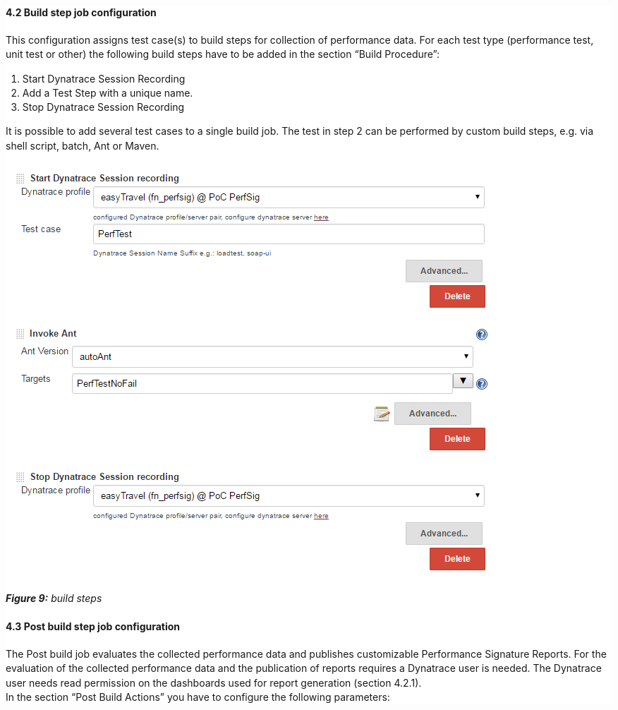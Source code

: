 #### 4.2 Build step job configuration
This configuration assigns test case(s) to build steps for collection of performance data. For each test type (performance test, unit test or other) the following build steps have to be added in the section “Build Procedure”:

1. Start Dynatrace Session Recording
2. Add a Test Step with a unique name.
3. Stop Dynatrace Session Recording

It is possible to add several test cases to a single build job. The test in step 2 can be performed by custom build steps, e.g. via shell script, batch, Ant or Maven.

![build steps](../images/appmon_build_steps.png "build steps")

***Figure 9:*** *build steps*

#### 4.3 Post build step job configuration 
The Post build job evaluates the collected performance data and publishes customizable Performance Signature Reports. For the evaluation of the collected performance data and the publication of reports requires a Dynatrace user is needed. The Dynatrace user needs read permission on the dashboards used for report generation (section 4.2.1).   
In the section “Post Build Actions” you have to configure the following parameters:
	